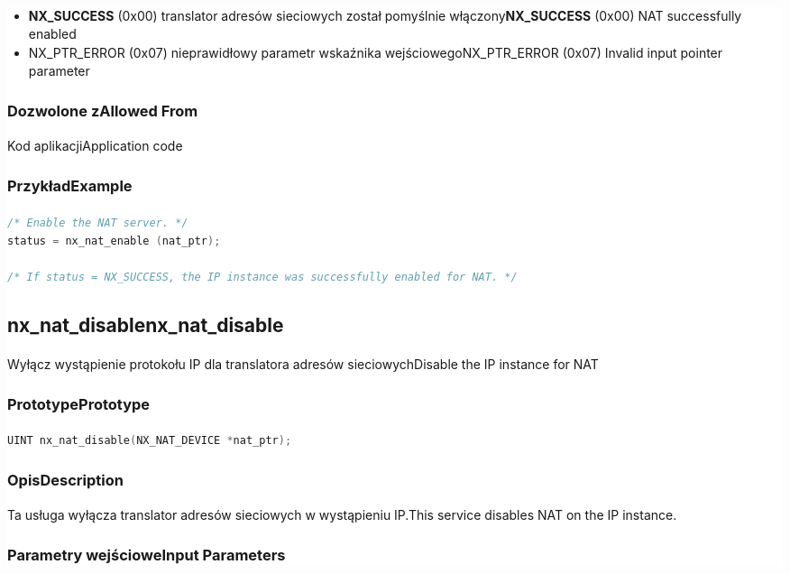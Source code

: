 - <span data-ttu-id="8ca32-146">**NX_SUCCESS** (0x00) translator adresów sieciowych został pomyślnie włączony</span><span class="sxs-lookup"><span data-stu-id="8ca32-146">**NX_SUCCESS** (0x00) NAT successfully enabled</span></span>
- <span data-ttu-id="8ca32-147">NX_PTR_ERROR (0x07) nieprawidłowy parametr wskaźnika wejściowego</span><span class="sxs-lookup"><span data-stu-id="8ca32-147">NX_PTR_ERROR (0x07) Invalid input pointer parameter</span></span>

### <a name="allowed-from"></a><span data-ttu-id="8ca32-148">Dozwolone z</span><span class="sxs-lookup"><span data-stu-id="8ca32-148">Allowed From</span></span>

<span data-ttu-id="8ca32-149">Kod aplikacji</span><span class="sxs-lookup"><span data-stu-id="8ca32-149">Application code</span></span>

### <a name="example"></a><span data-ttu-id="8ca32-150">Przykład</span><span class="sxs-lookup"><span data-stu-id="8ca32-150">Example</span></span>

```C
/* Enable the NAT server. */
status = nx_nat_enable (nat_ptr);

/* If status = NX_SUCCESS, the IP instance was successfully enabled for NAT. */
```

## <a name="nx_nat_disable"></a><span data-ttu-id="8ca32-151">nx_nat_disable</span><span class="sxs-lookup"><span data-stu-id="8ca32-151">nx_nat_disable</span></span>

<span data-ttu-id="8ca32-152">Wyłącz wystąpienie protokołu IP dla translatora adresów sieciowych</span><span class="sxs-lookup"><span data-stu-id="8ca32-152">Disable the IP instance for NAT</span></span>

### <a name="prototype"></a><span data-ttu-id="8ca32-153">Prototype</span><span class="sxs-lookup"><span data-stu-id="8ca32-153">Prototype</span></span>

```C
UINT nx_nat_disable(NX_NAT_DEVICE *nat_ptr);
```

### <a name="description"></a><span data-ttu-id="8ca32-154">Opis</span><span class="sxs-lookup"><span data-stu-id="8ca32-154">Description</span></span>

<span data-ttu-id="8ca32-155">Ta usługa wyłącza translator adresów sieciowych w wystąpieniu IP.</span><span class="sxs-lookup"><span data-stu-id="8ca32-155">This service disables NAT on the IP instance.</span></span>

### <a name="input-parameters"></a><span data-ttu-id="8ca32-156">Parametry wejściowe</span><span class="sxs-lookup"><span data-stu-id="8ca32-156">Input Parameters</span></span>
